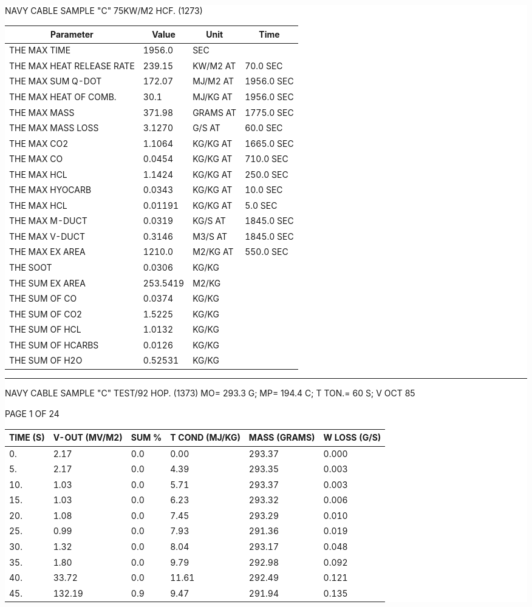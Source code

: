 NAVY CABLE SAMPLE "C" 75KW/M2 HCF. (1273)

| Parameter | Value | Unit | Time |
|-----------|-------|------|------|
| THE MAX TIME | 1956.0 | SEC | |
| THE MAX HEAT RELEASE RATE | 239.15 | KW/M2 AT | 70.0 SEC |
| THE MAX SUM Q-DOT | 172.07 | MJ/M2 AT | 1956.0 SEC |
| THE MAX HEAT OF COMB. | 30.1 | MJ/KG AT | 1956.0 SEC |
| THE MAX MASS | 371.98 | GRAMS AT | 1775.0 SEC |
| THE MAX MASS LOSS | 3.1270 | G/S AT | 60.0 SEC |
| THE MAX CO2 | 1.1064 | KG/KG AT | 1665.0 SEC |
| THE MAX CO | 0.0454 | KG/KG AT | 710.0 SEC |
| THE MAX HCL | 1.1424 | KG/KG AT | 250.0 SEC |
| THE MAX HYOCARB | 0.0343 | KG/KG AT | 10.0 SEC |
| THE MAX HCL | 0.01191 | KG/KG AT | 5.0 SEC |
| THE MAX M-DUCT | 0.0319 | KG/S AT | 1845.0 SEC |
| THE MAX V-DUCT | 0.3146 | M3/S AT | 1845.0 SEC |
| THE MAX EX AREA | 1210.0 | M2/KG AT | 550.0 SEC |
| THE SOOT | 0.0306 | KG/KG | |
| THE SUM EX AREA | 253.5419 | M2/KG | |
| THE SUM OF CO | 0.0374 | KG/KG | |
| THE SUM OF CO2 | 1.5225 | KG/KG | |
| THE SUM OF HCL | 1.0132 | KG/KG | |
| THE SUM OF HCARBS | 0.0126 | KG/KG | |
| THE SUM OF H2O | 0.52531 | KG/KG | |
---
NAVY CABLE SAMPLE "C" TEST/92 HOP. (1373)
MO= 293.3 G; MP= 194.4 C; T TON.= 60 S; V OCT 85

PAGE 1 OF 24

| TIME (S) | V-OUT (MV/M2) | SUM % | T COND (MJ/KG) | MASS (GRAMS) | W LOSS (G/S) |
|----------|---------------|-------|----------------|--------------|--------------|
| 0. | 2.17 | 0.0 | 0.00 | 293.37 | 0.000 |
| 5. | 2.17 | 0.0 | 4.39 | 293.35 | 0.003 |
| 10. | 1.03 | 0.0 | 5.71 | 293.37 | 0.003 |
| 15. | 1.03 | 0.0 | 6.23 | 293.32 | 0.006 |
| 20. | 1.08 | 0.0 | 7.45 | 293.29 | 0.010 |
| 25. | 0.99 | 0.0 | 7.93 | 291.36 | 0.019 |
| 30. | 1.32 | 0.0 | 8.04 | 293.17 | 0.048 |
| 35. | 1.80 | 0.0 | 9.79 | 292.98 | 0.092 |
| 40. | 33.72 | 0.0 | 11.61 | 292.49 | 0.121 |
| 45. | 132.19 | 0.9 | 9.47 | 291.94 | 0.135 |